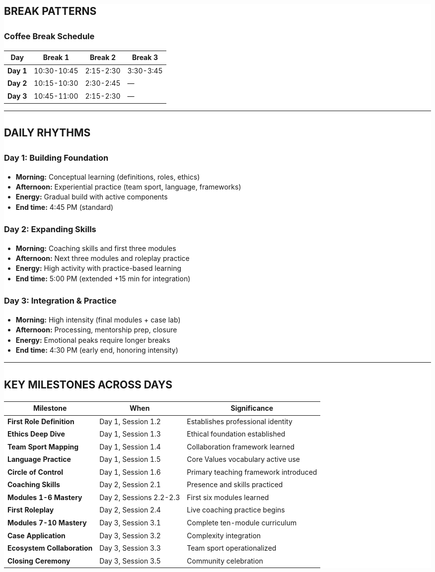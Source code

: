 
## BREAK PATTERNS

### Coffee Break Schedule

| Day | Break 1 | Break 2 | Break 3 |
|-----|---------|---------|---------|
| **Day 1** | 10:30-10:45 | 2:15-2:30 | 3:30-3:45 |
| **Day 2** | 10:15-10:30 | 2:30-2:45 | — |
| **Day 3** | 10:45-11:00 | 2:15-2:30 | — |

---

## DAILY RHYTHMS

### Day 1: Building Foundation
- **Morning:** Conceptual learning (definitions, roles, ethics)
- **Afternoon:** Experiential practice (team sport, language, frameworks)
- **Energy:** Gradual build with active components
- **End time:** 4:45 PM (standard)

### Day 2: Expanding Skills
- **Morning:** Coaching skills and first three modules
- **Afternoon:** Next three modules and roleplay practice
- **Energy:** High activity with practice-based learning
- **End time:** 5:00 PM (extended +15 min for integration)

### Day 3: Integration & Practice
- **Morning:** High intensity (final modules + case lab)
- **Afternoon:** Processing, mentorship prep, closure
- **Energy:** Emotional peaks require longer breaks
- **End time:** 4:30 PM (early end, honoring intensity)

---

## KEY MILESTONES ACROSS DAYS

| Milestone | When | Significance |
|-----------|------|--------------|
| **First Role Definition** | Day 1, Session 1.2 | Establishes professional identity |
| **Ethics Deep Dive** | Day 1, Session 1.3 | Ethical foundation established |
| **Team Sport Mapping** | Day 1, Session 1.4 | Collaboration framework learned |
| **Language Practice** | Day 1, Session 1.5 | Core Values vocabulary active use |
| **Circle of Control** | Day 1, Session 1.6 | Primary teaching framework introduced |
| **Coaching Skills** | Day 2, Session 2.1 | Presence and skills practiced |
| **Modules 1-6 Mastery** | Day 2, Sessions 2.2-2.3 | First six modules learned |
| **First Roleplay** | Day 2, Session 2.4 | Live coaching practice begins |
| **Modules 7-10 Mastery** | Day 3, Session 3.1 | Complete ten-module curriculum |
| **Case Application** | Day 3, Session 3.2 | Complexity integration |
| **Ecosystem Collaboration** | Day 3, Session 3.3 | Team sport operationalized |
| **Closing Ceremony** | Day 3, Session 3.5 | Community celebration |
